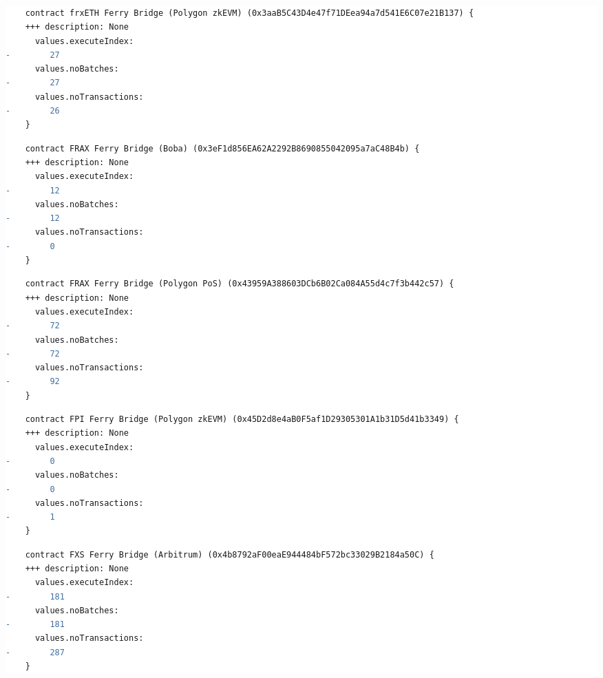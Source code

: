 ```diff
    contract frxETH Ferry Bridge (Polygon zkEVM) (0x3aaB5C43D4e47f71DEea94a7d541E6C07e21B137) {
    +++ description: None
      values.executeIndex:
-        27
      values.noBatches:
-        27
      values.noTransactions:
-        26
    }
```

```diff
    contract FRAX Ferry Bridge (Boba) (0x3eF1d856EA62A2292B8690855042095a7aC48B4b) {
    +++ description: None
      values.executeIndex:
-        12
      values.noBatches:
-        12
      values.noTransactions:
-        0
    }
```

```diff
    contract FRAX Ferry Bridge (Polygon PoS) (0x43959A388603DCb6B02Ca084A55d4c7f3b442c57) {
    +++ description: None
      values.executeIndex:
-        72
      values.noBatches:
-        72
      values.noTransactions:
-        92
    }
```

```diff
    contract FPI Ferry Bridge (Polygon zkEVM) (0x45D2d8e4aB0F5af1D29305301A1b31D5d41b3349) {
    +++ description: None
      values.executeIndex:
-        0
      values.noBatches:
-        0
      values.noTransactions:
-        1
    }
```

```diff
    contract FXS Ferry Bridge (Arbitrum) (0x4b8792aF00eaE944484bF572bc33029B2184a50C) {
    +++ description: None
      values.executeIndex:
-        181
      values.noBatches:
-        181
      values.noTransactions:
-        287
    }
```
